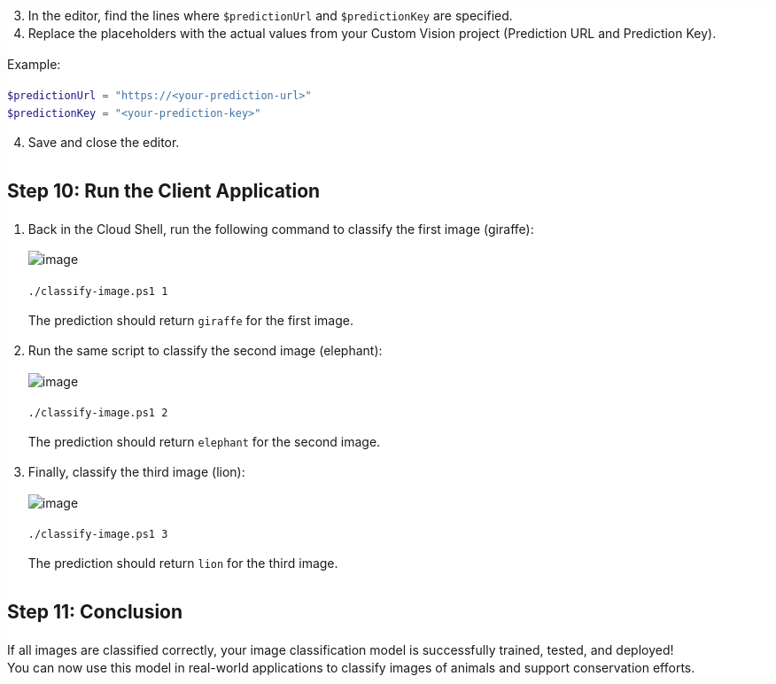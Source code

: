 3. In the editor, find the lines where `$predictionUrl` and `$predictionKey` are specified.
4. Replace the placeholders with the actual values from your Custom Vision project (Prediction URL and Prediction Key).

Example:
```powershell
$predictionUrl = "https://<your-prediction-url>"
$predictionKey = "<your-prediction-key>"
```
4. Save and close the editor.

## Step 10: Run the Client Application

1. Back in the Cloud Shell, run the following command to classify the first image (giraffe):

    ![image](https://github.com/user-attachments/assets/84d6c2a8-fdce-4195-b0f8-8bbb5a87b22a)

   ```bash
   ./classify-image.ps1 1
   ```
   The prediction should return `giraffe` for the first image.
   
3. Run the same script to classify the second image (elephant):

    ![image](https://github.com/user-attachments/assets/b9866724-a9fb-4422-ace2-13b2d140a8a9)

   ```bash
   ./classify-image.ps1 2
   ```
   The prediction should return `elephant` for the second image.
   
4. Finally, classify the third image (lion):

   ![image](https://github.com/user-attachments/assets/ff4bfac9-36d6-4e7b-abf5-7441cc5dca5d)


   ```bash
   ./classify-image.ps1 3
   ```
   The prediction should return `lion` for the third image.

## Step 11: Conclusion

If all images are classified correctly, your image classification model is successfully trained, tested, and deployed!  
You can now use this model in real-world applications to classify images of animals and support conservation efforts.


